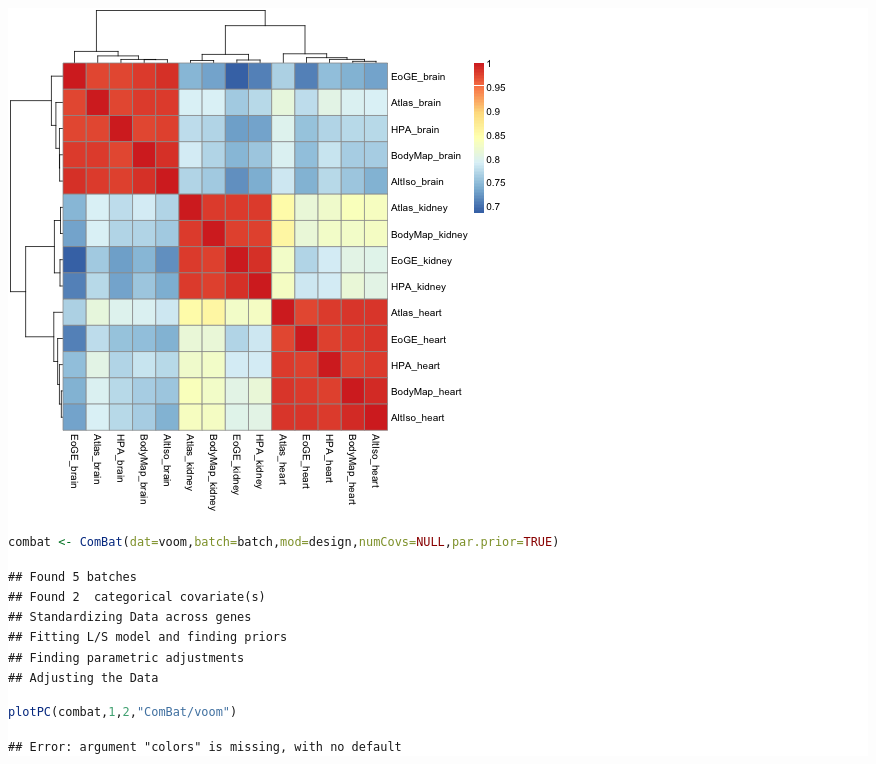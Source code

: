 ![plot of chunk :combat](figure/:combat1.png) 

```r
combat <- ComBat(dat=voom,batch=batch,mod=design,numCovs=NULL,par.prior=TRUE)
```

```
## Found 5 batches
## Found 2  categorical covariate(s)
## Standardizing Data across genes
## Fitting L/S model and finding priors
## Finding parametric adjustments
## Adjusting the Data
```

```r
plotPC(combat,1,2,"ComBat/voom")
```

```
## Error: argument "colors" is missing, with no default
```
